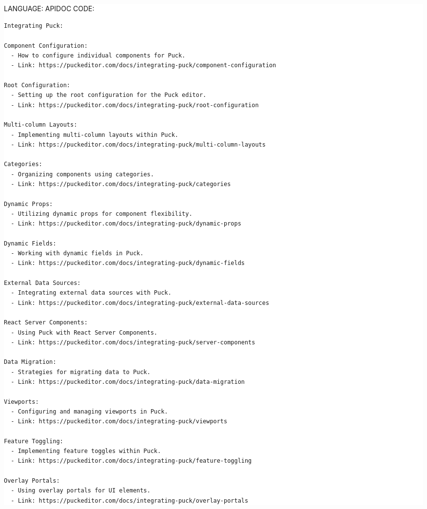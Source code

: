 LANGUAGE: APIDOC
CODE:
```
Integrating Puck:

Component Configuration:
  - How to configure individual components for Puck.
  - Link: https://puckeditor.com/docs/integrating-puck/component-configuration

Root Configuration:
  - Setting up the root configuration for the Puck editor.
  - Link: https://puckeditor.com/docs/integrating-puck/root-configuration

Multi-column Layouts:
  - Implementing multi-column layouts within Puck.
  - Link: https://puckeditor.com/docs/integrating-puck/multi-column-layouts

Categories:
  - Organizing components using categories.
  - Link: https://puckeditor.com/docs/integrating-puck/categories

Dynamic Props:
  - Utilizing dynamic props for component flexibility.
  - Link: https://puckeditor.com/docs/integrating-puck/dynamic-props

Dynamic Fields:
  - Working with dynamic fields in Puck.
  - Link: https://puckeditor.com/docs/integrating-puck/dynamic-fields

External Data Sources:
  - Integrating external data sources with Puck.
  - Link: https://puckeditor.com/docs/integrating-puck/external-data-sources

React Server Components:
  - Using Puck with React Server Components.
  - Link: https://puckeditor.com/docs/integrating-puck/server-components

Data Migration:
  - Strategies for migrating data to Puck.
  - Link: https://puckeditor.com/docs/integrating-puck/data-migration

Viewports:
  - Configuring and managing viewports in Puck.
  - Link: https://puckeditor.com/docs/integrating-puck/viewports

Feature Toggling:
  - Implementing feature toggles within Puck.
  - Link: https://puckeditor.com/docs/integrating-puck/feature-toggling

Overlay Portals:
  - Using overlay portals for UI elements.
  - Link: https://puckeditor.com/docs/integrating-puck/overlay-portals
```
